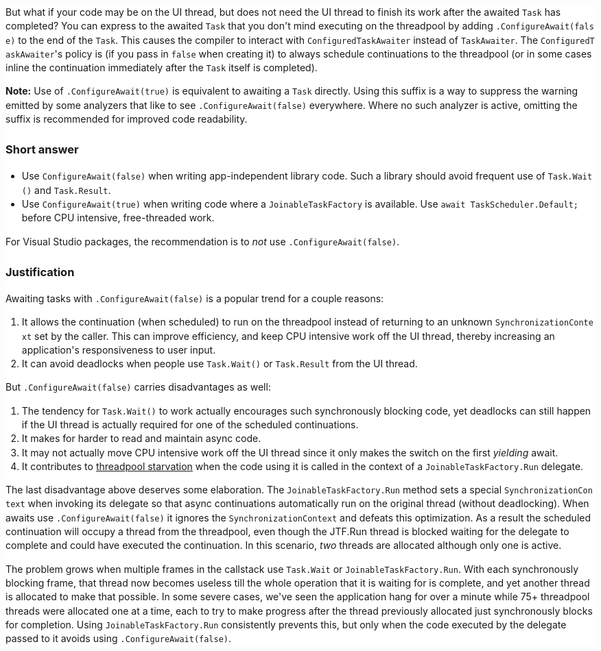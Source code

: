 But what if your code may be on the UI thread, but does not need the UI thread to finish its work after the awaited `Task` has completed? You can express to the awaited `Task` that you don't mind executing on the threadpool by adding `.ConfigureAwait(false)` to the end of the `Task`. This causes the compiler to interact with `ConfiguredTaskAwaiter` instead of `TaskAwaiter`. The `ConfiguredTaskAwaiter`'s policy is (if you pass in `false` when creating it) to always schedule continuations to the threadpool (or in some cases inline the continuation immediately after the `Task` itself is completed).

**Note:** Use of `.ConfigureAwait(true)` is equivalent to awaiting a `Task` directly. Using this suffix is a way to suppress the warning emitted by some analyzers that like to see `.ConfigureAwait(false)` everywhere. Where no such analyzer is active, omitting the suffix is recommended for improved code readability.

### Short answer

* Use `ConfigureAwait(false)` when writing app-independent library code. Such a library should avoid frequent use of `Task.Wait()` and `Task.Result`.
* Use `ConfigureAwait(true)` when writing code where a `JoinableTaskFactory` is available. Use `await TaskScheduler.Default;` before CPU intensive, free-threaded work.

For Visual Studio packages, the recommendation is to *not* use `.ConfigureAwait(false)`.

### Justification

Awaiting tasks with `.ConfigureAwait(false)` is a popular trend for a couple reasons:

1. It allows the continuation (when scheduled) to run on the threadpool instead of returning to an unknown `SynchronizationContext` set by the caller. This can improve efficiency, and keep CPU intensive work off the UI thread, thereby increasing an application's responsiveness to user input.
1. It can avoid deadlocks when people use `Task.Wait()` or `Task.Result` from the UI thread.

But `.ConfigureAwait(false)` carries disadvantages as well:

1. The tendency for `Task.Wait()` to work actually encourages such synchronously blocking code, yet deadlocks can still happen if the UI thread is actually required for one of the scheduled continuations.
1. It makes for harder to read and maintain async code.
1. It may not actually move CPU intensive work off the UI thread since it only makes the switch on the first *yielding* await.
1. It contributes to [threadpool starvation][ThreadpoolStarvation] when the code using it is called in the context of a `JoinableTaskFactory.Run` delegate.

The last disadvantage above deserves some elaboration. The `JoinableTaskFactory.Run` method sets a special `SynchronizationContext` when invoking its delegate so that async continuations automatically run on the original thread (without deadlocking). When awaits use `.ConfigureAwait(false)` it ignores the `SynchronizationContext` and defeats this optimization. As a result the scheduled continuation will occupy a thread from the threadpool, even though the JTF.Run thread is blocked waiting for the delegate to complete and could have executed the continuation. In this scenario, *two* threads are allocated although only one is active.

The problem grows when multiple frames in the callstack use `Task.Wait` or `JoinableTaskFactory.Run`. With each synchronously blocking frame, that thread now becomes useless till the whole operation that it is waiting for is complete, and yet another thread is allocated to make that possible. In some severe cases, we've seen the application hang for over a minute while 75+ threadpool threads were allocated one at a time, each to try to make progress after the thread previously allocated just synchronously blocks for completion. Using `JoinableTaskFactory.Run` consistently prevents this, but only when the code executed by the delegate passed to it avoids using `.ConfigureAwait(false)`.


[NuPkg]: https://www.nuget.org/packages/Microsoft.VisualStudio.Threading
[AnalyzerNuPkg]: https://www.nuget.org/packages/Microsoft.VisualStudio.Threading.Analyzers
[MSDNIVsTaskGetAwaiter]: https://msdn.microsoft.com/en-us/library/vstudio/hh598836.aspx
[AsyncPackage101]: https://microsoft.sharepoint.com/teams/DD_VSIDE/_layouts/15/WopiFrame.aspx?sourcedoc=%7b84C6ABED-E111-4B5D-B2D6-8B6FAF37F0D4%7d&file=Async%20Package%20101.docx&action=default
[ThreadpoolStarvation]: threadpool_starvation.md